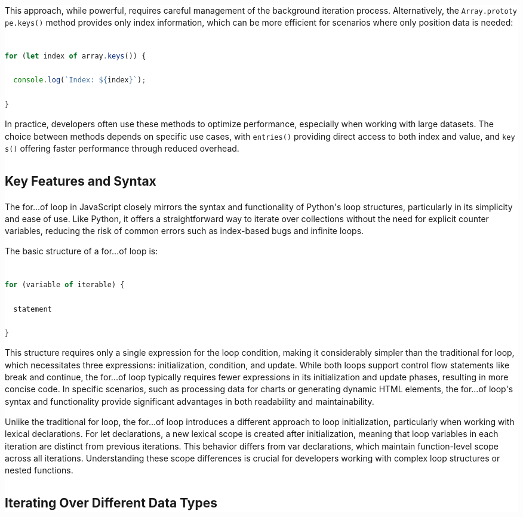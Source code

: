 This approach, while powerful, requires careful management of the background iteration process. Alternatively, the `Array.prototype.keys()` method provides only index information, which can be more efficient for scenarios where only position data is needed:

```javascript

for (let index of array.keys()) {

  console.log(`Index: ${index}`);

}

```

In practice, developers often use these methods to optimize performance, especially when working with large datasets. The choice between methods depends on specific use cases, with `entries()` providing direct access to both index and value, and `keys()` offering faster performance through reduced overhead.


## Key Features and Syntax

The for...of loop in JavaScript closely mirrors the syntax and functionality of Python's loop structures, particularly in its simplicity and ease of use. Like Python, it offers a straightforward way to iterate over collections without the need for explicit counter variables, reducing the risk of common errors such as index-based bugs and infinite loops.

The basic structure of a for...of loop is:

```javascript

for (variable of iterable) {

  statement

}

```

This structure requires only a single expression for the loop condition, making it considerably simpler than the traditional for loop, which necessitates three expressions: initialization, condition, and update. While both loops support control flow statements like break and continue, the for...of loop typically requires fewer expressions in its initialization and update phases, resulting in more concise code. In specific scenarios, such as processing data for charts or generating dynamic HTML elements, the for...of loop's syntax and functionality provide significant advantages in both readability and maintainability.

Unlike the traditional for loop, the for...of loop introduces a different approach to loop initialization, particularly when working with lexical declarations. For let declarations, a new lexical scope is created after initialization, meaning that loop variables in each iteration are distinct from previous iterations. This behavior differs from var declarations, which maintain function-level scope across all iterations. Understanding these scope differences is crucial for developers working with complex loop structures or nested functions.


## Iterating Over Different Data Types
